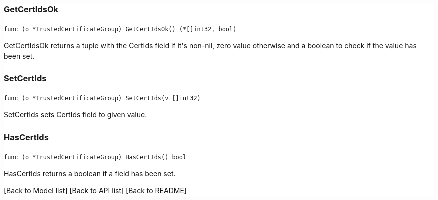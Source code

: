 ### GetCertIdsOk

`func (o *TrustedCertificateGroup) GetCertIdsOk() (*[]int32, bool)`

GetCertIdsOk returns a tuple with the CertIds field if it's non-nil, zero value otherwise
and a boolean to check if the value has been set.

### SetCertIds

`func (o *TrustedCertificateGroup) SetCertIds(v []int32)`

SetCertIds sets CertIds field to given value.

### HasCertIds

`func (o *TrustedCertificateGroup) HasCertIds() bool`

HasCertIds returns a boolean if a field has been set.


[[Back to Model list]](../README.md#documentation-for-models) [[Back to API list]](../README.md#documentation-for-api-endpoints) [[Back to README]](../README.md)


